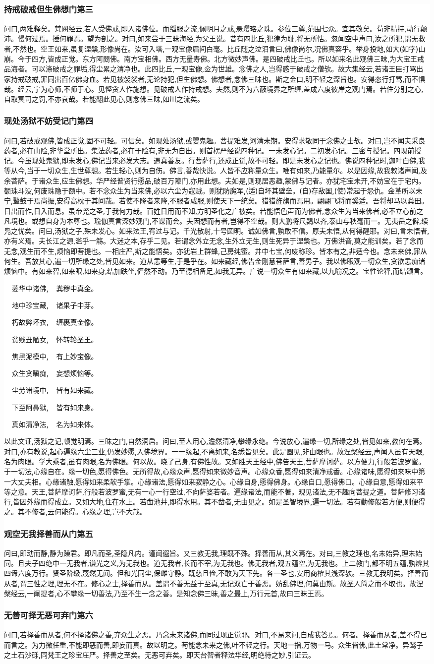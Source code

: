 ### 持戒破戒但生佛想门第三

问曰,两难释矣。梵网经云,若人受佛戒,即入诸佛位。而缁服之流,佩明月之戒,悬璎珞之珠。参位三尊,范围七众。宜其敬矣。苟非精持,动行颠沛。慢何过焉。捶何罪焉。望为剖之。对曰,如来尝于三昧海经,为父王说。昔有四比丘,犯律为耻,将无所怙。忽闻空中声曰,汝之所犯,谓无救者,不然也。空王如来,虽复涅槃,形像尚在。汝可入塔,一观宝像眉间白毫。比丘随之泣泪言曰,佛像尚尔,况佛真容乎。举身投地,如大(如字)山崩。今于四方,皆成正觉。东方阿閦佛。南方宝相佛。西方无量寿佛。北方微妙声佛。是四破戒比丘也。所以如来名此观佛三昧,为大宝王戒品海者。可以涤破戒之罪垢,得尘累之清净也。此四比丘,一观宝像,佥为世雄。念佛之人,岂得惑于破戒之僧欤。故大集经云,若诸王臣打骂出家持戒破戒,罪同出百亿佛身血。若见被袈裟者,无论持犯,但生佛想。佛想者,念佛三昧也。斯之金口,明不轻之深旨也。安得恣行打骂,而不惧哉。经云,宁为心师,不师于心。见悭贪人作施想。见破戒人作持戒想。夫然,则不为六蔽境界之所缠,盖成六度彼岸之观门焉。若住分别之心,自取冥司之罚,不亦哀哉。若能翻此见心,则念佛三昧,如川之流矣。

### 现处汤狱不妨受记门第四

问曰,若破戒观佛,皆成正觉,固不可轻。可信矣。如现处汤狱,或婴鬼趣。菩提难发,河清未期。安得求敬同于念佛之士欤。对曰,岂不闻夫采良药者,必在山险,非华堂所出。集法药者,必在于险有,非无为自出。则首楞严经说四种记。一未发心记。二初发心记。三密与授记。四现前授记。今虽现处鬼狱,即未发心,佛记当来必发大志。遇真善友。行菩萨行,还成正觉,故不可轻。即是未发心之记也。佛说四种记时,迦叶白佛,我等从今,当于一切众生,生世尊想。若生轻心,则为自伤。佛言,善哉快说。人皆不应称量众生。唯有如来,乃能量尔。以是因缘,故我敕诸声闻,及余菩萨。于诸众生,应生佛想。华严经普贤行愿品,破百万障门,亦用此想。夫如是,则现居恶趣,蒙佛与记者。亦犹宅宝未开,不妨宝在于宅内。额珠斗没,何废珠隐于额中。若不念众生为当来佛,必以六尘为寇贼。则犹防魔军,(适)自坏其壁垒。(自)存敌国,(使)常起于怨仇。金革所以未宁,鼙鼓于焉尚振,安得高枕于其间哉。若使不降者来降,不服者咸服,则使天下一统矣。猎猎旌旗而焉用。翩翩飞将而奚适。吾将却马以粪田。日出而作,日入而息。虽帝尧之圣,于我何力哉。百姓日用而不知,方明圣化之广被矣。若能悟色声而为佛者,念众生为当来佛者,必不立心前之凡境也。或想自身为本尊也。瑜伽真言深妙观门,不谋而会。夫因想而有者,岂得不空哉。则大鹏将尺鷃以齐,泰山与秋毫而一。无夷岳之僻,续凫之忧矣。问曰,汤狱之子,殊未发心。如来法王,宥过与记。千光散射,十号圆明。诚如佛言,孰敢不信。原夫未悟,从何得醒耶。对曰,言未悟者,亦有义焉。夫长江之源,滥乎一觞。大迷之本,存乎二见。若谓念外立无念,生外立无生,则生死异于涅槃也。万佛洪音,莫之能训矣。若了念而无念,观生而不生,烦恼即菩提也。一相庄严,斯之能悟矣。亦犹岩上群蜂,己房纯蜜。井中七宝,何废称珍。皆本有之,非适今也。念未来佛,罪从何生。吾放其心,遍一切所缘之处,皆见如来。道从恚等生,于是乎在。如来藏经,佛告金刚慧菩萨言,善男子。我以佛眼观一切众生,贪欲恚痴诸烦恼中。有如来智,如来眼,如来身,结加趺坐,俨然不动。乃至德相备足,如我无异。广说一切众生有如来藏,以九喻况之。宝性论释,而结颂言。

&nbsp;&nbsp;&nbsp;&nbsp;萎华中诸佛,&nbsp;&nbsp;&nbsp;&nbsp;粪秽中真金。

&nbsp;&nbsp;&nbsp;&nbsp;地中珍宝藏,&nbsp;&nbsp;&nbsp;&nbsp;诸果子中芽。

&nbsp;&nbsp;&nbsp;&nbsp;朽故弊坏衣,&nbsp;&nbsp;&nbsp;&nbsp;缠裹真金像。

&nbsp;&nbsp;&nbsp;&nbsp;贫贱丑陋女,&nbsp;&nbsp;&nbsp;&nbsp;怀转轮圣王。

&nbsp;&nbsp;&nbsp;&nbsp;焦黑泥模中,&nbsp;&nbsp;&nbsp;&nbsp;有上妙宝像。

&nbsp;&nbsp;&nbsp;&nbsp;众生贪瞋痴,&nbsp;&nbsp;&nbsp;&nbsp;妄想烦恼等。

&nbsp;&nbsp;&nbsp;&nbsp;尘劳诸境中,&nbsp;&nbsp;&nbsp;&nbsp;皆有如来藏。

&nbsp;&nbsp;&nbsp;&nbsp;下至阿鼻狱,&nbsp;&nbsp;&nbsp;&nbsp;皆有如来身。

&nbsp;&nbsp;&nbsp;&nbsp;真如清净法,&nbsp;&nbsp;&nbsp;&nbsp;名为如来体。

以此文证,汤狱之记,顿觉明焉。三昧之门,自然洞启。问曰,至人用心,澹然清净,攀缘永绝。今说放心,遍缘一切,所缘之处,皆见如来,教何在焉。对曰,亦有教说,起心遍缘六尘三业,仍发妙愿,入佛境界。一一缘起,不离如来,名悉皆见矣。此是圆见,非由眼也。故涅槃经云,声闻人虽有天眼,名为肉眼。学大乘者,虽有肉眼,名为佛眼。何以故。晓了己身,有佛性故。又如胜天王经中,佛告天王,菩萨摩诃萨。以方便力,行般若波罗蜜。于一切法,心缘自在。缘一切色,愿得佛色。无所得故,心缘众声,愿得如来微妙音声。心缘众香,愿得如来清净戒香。心缘诸味,愿得如来味中第一大丈夫相。心缘诸触,愿得如来柔软手掌。心缘诸法,愿得如来寂静之心。心缘自身,愿得佛身。心缘自口,愿得佛口。心缘自意,愿得如来平等之意。天王,菩萨摩诃萨,行般若波罗蜜,无有一心一行空过,不向萨婆若者。遍缘诸法,而能不著。观见诸法,无不趣向菩提之道。菩萨修习诸行,皆因外缘而得成立。又如大地,住在水上。若凿池井,即得水用。其不凿者,无由见之。如是圣智境界,遍一切法。若有勤修般若方便,则便得之。其不修者,云何能得。心缘之理,岂不大哉。

### 观空无我择善而从门第五

问曰,即动而静,静为躁君。即凡而圣,圣隐凡内。谨闻遐旨。又三教无我,理既不殊。择善而从,其义焉在。对曰,三教之理也,名未始异,理未始同。且夫子四绝中一无我者,谦光之义,为无我也。道无我者,长而不宰,为无我也。佛无我者,观五蕴空,为无我也。上二教门,都不明五蕴,孰辨其四谛六度万行。贤圣阶级,蔑然无闻。但和光同尘,保雌守静。既慈且俭,不敢为天下先。各一圣也,安用商榷其浅深欤。三教无我明矣。择善而从者,谓三性之理,理无不在。修心之士,择善而从。盖谓不善无益于至真,无记双亡于善恶。妨乱佛理,何莫由斯。故圣人简之而不取也。故涅槃经云,一阐提者,心不攀缘一切善法,乃至不生一念之善。是知念佛三昧,善之最上,万行元首,故曰三昧王焉。

### 无善可择无恶可弃门第六

问曰,若择善而从者,何不择诸佛之善,弃众生之恶。乃念未来诸佛,而同过现正觉耶。对曰,不易来问,自成我答焉。何者。择善而从者,盖不得已而言之。为力微任重,不能即恶而善,即妄而真。故以明之。苟能念未来之佛,叶不轻之行。天地一指,万物一马。众生皆佛,此土常净。异鹙子之土石沙砾,同梵王之珍宝庄严。择善之至矣。无恶可弃矣。即天台智者释法华经,明绝待之妙,引证云。
